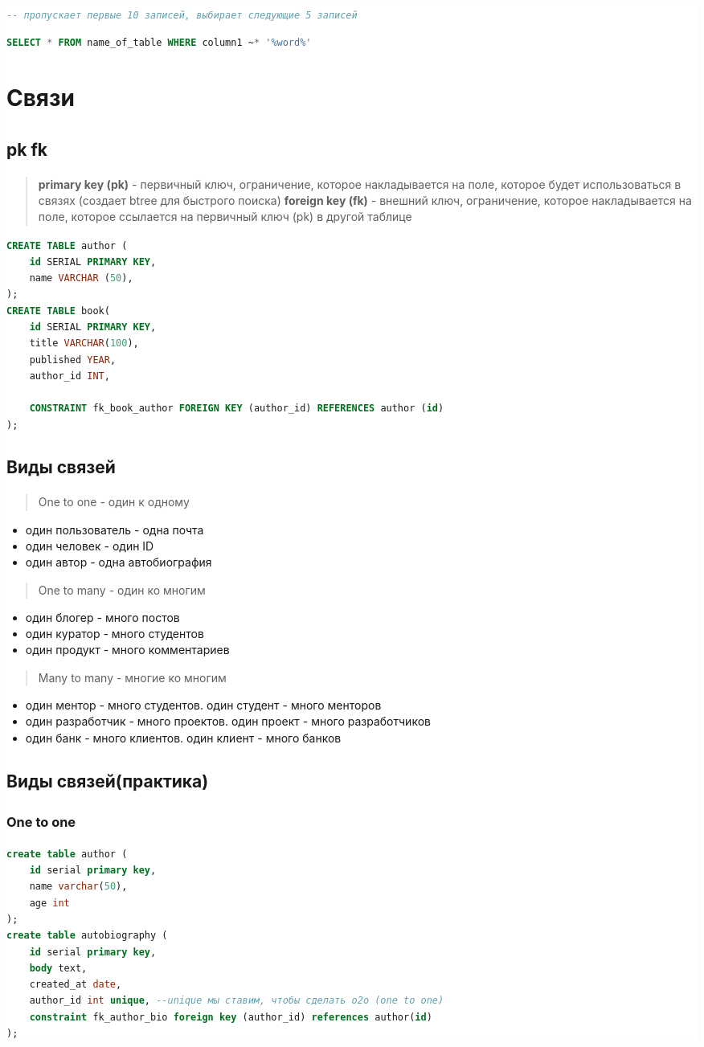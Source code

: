 ```sql
-- пропускает первые 10 записей, выбирает следующие 5 записей
```
```sql
SELECT * FROM name_of_table WHERE column1 ~* '%word%'
```



# Связи
## pk fk
> **primary key (pk)** - первичный ключ, ограничение, которое накладывается на поле, которое будет использоваться в связях (создает btree для быстрого поиска)
> **foreign key (fk)** - внешний ключ, ограничение, которое накладывается на поле, которое ссылается на первичный ключ (pk) в другой таблице

```sql
CREATE TABLE author (
    id SERIAL PRIMARY KEY,
    name VARCHAR (50),
);
CREATE TABLE book(
    id SERIAL PRIMARY KEY,
    title VARCHAR(100),
    published YEAR,
    author_id INT,

    CONSTRAINT fk_book_author FOREIGN KEY (author_id) REFERENCES author (id)
);
```
## Виды связей
> One to one - один к одному
* один пользователь - одна почта
* один человек - один ID
* один автор - одна автобиография

> One to many - один ко многим
* один блогер - много постов
* один куратор - много студентов
* один продукт - много комментариев

> Many to many - многие ко многим
* один ментор - много студентов. один студент - много менторов
* один разработчик - много проектов. один проект - много разработчиков
* один банк - много клиентов. один клиент - много банков

## Виды связей(практика)
### One to one
```sql
create table author (
    id serial primary key,
    name varchar(50),
    age int
);
create table autobiography (
    id serial primary key,
    body text,
    created_at date,
    author_id int unique, --unique мы ставим, чтобы сделать o2o (one to one)
    constraint fk_author_bio foreign key (author_id) references author(id)
);
```